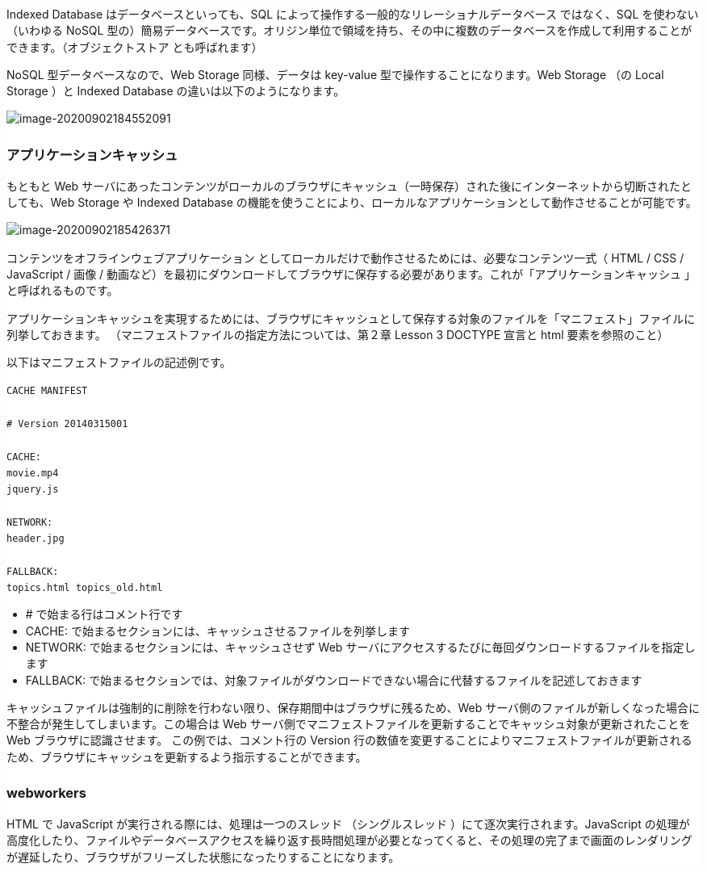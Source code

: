 
Indexed Database はデータベースといっても、SQL によって操作する一般的なリレーショナルデータベース ではなく、SQL を使わない（いわゆる NoSQL 型の）簡易データベースです。オリジン単位で領域を持ち、その中に複数のデータベースを作成して利用することができます。（オブジェクトストア とも呼ばれます）


NoSQL 型データベースなので、Web Storage 同様、データは key-value 型で操作することになります。Web Storage （の Local Storage ）と Indexed Database の違いは以下のようになります。



![image-20200902184552091](C:\Users\masaya_y\AppData\Roaming\Typora\typora-user-images\image-20200902184552091.png)

### アプリケーションキャッシュ

もともと Web サーバにあったコンテンツがローカルのブラウザにキャッシュ（一時保存）された後にインターネットから切断されたとしても、Web Storage や Indexed Database の機能を使うことにより、ローカルなアプリケーションとして動作させることが可能です。

![image-20200902185426371](C:\Users\masaya_y\AppData\Roaming\Typora\typora-user-images\image-20200902185426371.png)

コンテンツをオフラインウェブアプリケーション としてローカルだけで動作させるためには、必要なコンテンツ一式（ HTML / CSS / JavaScript / 画像 / 動画など）を最初にダウンロードしてブラウザに保存する必要があります。これが「アプリケーションキャッシュ 」と呼ばれるものです。


アプリケーションキャッシュを実現するためには、ブラウザにキャッシュとして保存する対象のファイルを「マニフェスト」ファイルに列挙しておきます。
（マニフェストファイルの指定方法については、第２章 Lesson 3 DOCTYPE 宣言と html 要素を参照のこと）


以下はマニフェストファイルの記述例です。

```
CACHE MANIFEST

# Version 20140315001

CACHE:
movie.mp4
jquery.js

NETWORK:
header.jpg

FALLBACK:
topics.html topics_old.html
```

- \# で始まる行はコメント行です
- CACHE: で始まるセクションには、キャッシュさせるファイルを列挙します
- NETWORK: で始まるセクションには、キャッシュさせず Web サーバにアクセスするたびに毎回ダウンロードするファイルを指定します
- FALLBACK: で始まるセクションでは、対象ファイルがダウンロードできない場合に代替するファイルを記述しておきます

キャッシュファイルは強制的に削除を行わない限り、保存期間中はブラウザに残るため、Web サーバ側のファイルが新しくなった場合に不整合が発生してしまいます。この場合は Web サーバ側でマニフェストファイルを更新することでキャッシュ対象が更新されたことを Web ブラウザに認識させます。
この例では、コメント行の Version 行の数値を変更することによりマニフェストファイルが更新されるため、ブラウザにキャッシュを更新するよう指示することができます。

### webworkers

HTML で JavaScript が実行される際には、処理は一つのスレッド （シングルスレッド ）にて逐次実行されます。JavaScript の処理が高度化したり、ファイルやデータベースアクセスを繰り返す長時間処理が必要となってくると、その処理の完了まで画面のレンダリングが遅延したり、ブラウザがフリーズした状態になったりすることになります。
